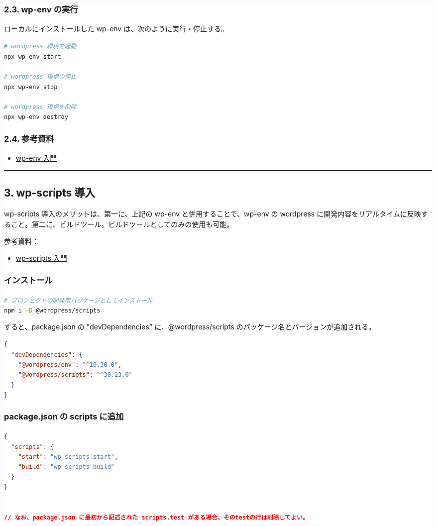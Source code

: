 ### 2.3. wp-env の実行

ローカルにインストールした wp-env は、次のように実行・停止する。

```bash
# wordpress 環境を起動
npx wp-env start

# wordpress 環境の停止
npx wp-env stop

# wordpress 環境を削除
npx wp-env destroy
```

### 2.4. 参考資料

- [wp-env 入門](https://ja.wordpress.org/team/handbook/block-editor/getting-started/devenv/get-started-with-wp-env/)

---

## 3. wp-scripts 導入

wp-scripts 導入のメリットは、第一に、上記の wp-env と併用することで、wp-env の wordpress に開発内容をリアルタイムに反映すること。第二に、ビルドツール。ビルドツールとしてのみの使用も可能。

参考資料：

- [wp-scripts 入門](https://ja.wordpress.org/team/handbook/block-editor/getting-started/devenv/get-started-with-wp-scripts/)

### インストール

```bash
# プロジェクトの開発用パッケージとしてインストール
npm i -D @wordpress/scripts
```

すると、package.json の "devDependencies" に、@wordpress/scripts のパッケージ名とバージョンが追加される。

```json
{
  "devDependencies": {
    "@wordpress/env": "^10.30.0",
    "@wordpress/scripts": "^30.23.0"
  }
}
```

### package.json の scripts に追加

```json
{
  "scripts": {
    "start": "wp-scripts start",
    "build": "wp-scripts build"
  }
}


// なお、package.json に最初から記述された scripts.test がある場合、そのtestの行は削除してよい。
```
